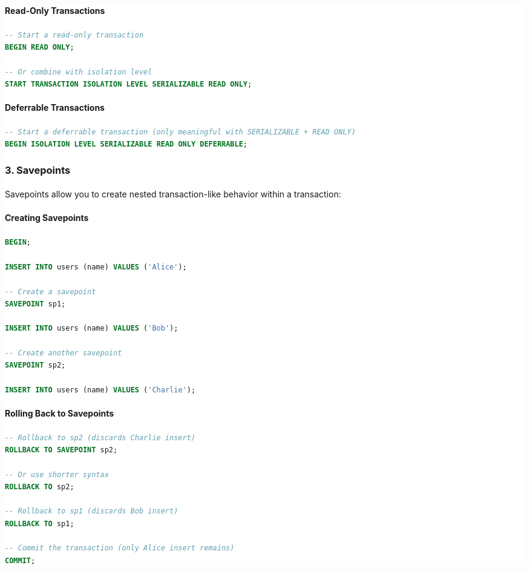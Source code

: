 #### Read-Only Transactions

```sql
-- Start a read-only transaction
BEGIN READ ONLY;

-- Or combine with isolation level
START TRANSACTION ISOLATION LEVEL SERIALIZABLE READ ONLY;
```

#### Deferrable Transactions

```sql
-- Start a deferrable transaction (only meaningful with SERIALIZABLE + READ ONLY)
BEGIN ISOLATION LEVEL SERIALIZABLE READ ONLY DEFERRABLE;
```

### 3. Savepoints

Savepoints allow you to create nested transaction-like behavior within a transaction:

#### Creating Savepoints

```sql
BEGIN;

INSERT INTO users (name) VALUES ('Alice');

-- Create a savepoint
SAVEPOINT sp1;

INSERT INTO users (name) VALUES ('Bob');

-- Create another savepoint
SAVEPOINT sp2;

INSERT INTO users (name) VALUES ('Charlie');
```

#### Rolling Back to Savepoints

```sql
-- Rollback to sp2 (discards Charlie insert)
ROLLBACK TO SAVEPOINT sp2;

-- Or use shorter syntax
ROLLBACK TO sp2;

-- Rollback to sp1 (discards Bob insert)
ROLLBACK TO sp1;

-- Commit the transaction (only Alice insert remains)
COMMIT;
```
